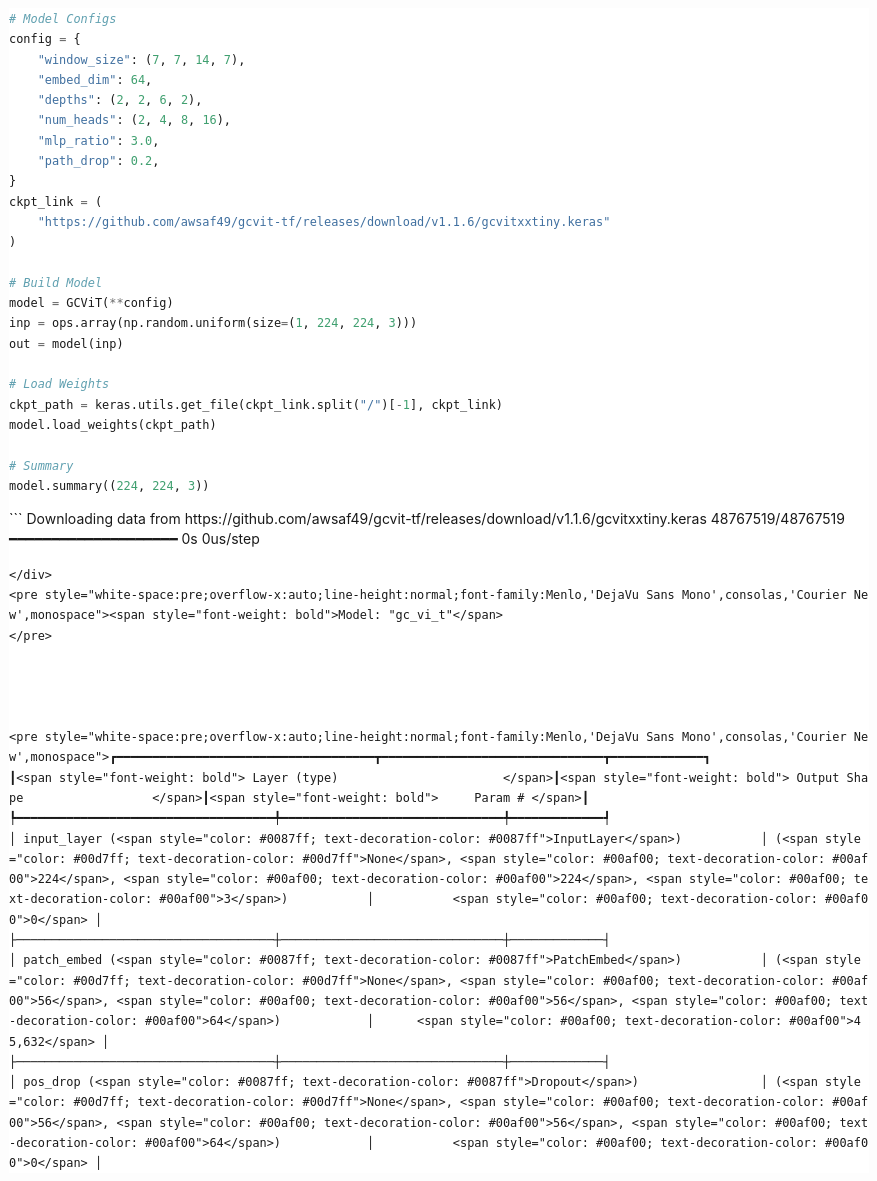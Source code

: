 
```python
# Model Configs
config = {
    "window_size": (7, 7, 14, 7),
    "embed_dim": 64,
    "depths": (2, 2, 6, 2),
    "num_heads": (2, 4, 8, 16),
    "mlp_ratio": 3.0,
    "path_drop": 0.2,
}
ckpt_link = (
    "https://github.com/awsaf49/gcvit-tf/releases/download/v1.1.6/gcvitxxtiny.keras"
)

# Build Model
model = GCViT(**config)
inp = ops.array(np.random.uniform(size=(1, 224, 224, 3)))
out = model(inp)

# Load Weights
ckpt_path = keras.utils.get_file(ckpt_link.split("/")[-1], ckpt_link)
model.load_weights(ckpt_path)

# Summary
model.summary((224, 224, 3))
```

<div class="k-default-codeblock">
```
Downloading data from https://github.com/awsaf49/gcvit-tf/releases/download/v1.1.6/gcvitxxtiny.keras
 48767519/48767519 ━━━━━━━━━━━━━━━━━━━━ 0s 0us/step

```
</div>
<pre style="white-space:pre;overflow-x:auto;line-height:normal;font-family:Menlo,'DejaVu Sans Mono',consolas,'Courier New',monospace"><span style="font-weight: bold">Model: "gc_vi_t"</span>
</pre>




<pre style="white-space:pre;overflow-x:auto;line-height:normal;font-family:Menlo,'DejaVu Sans Mono',consolas,'Courier New',monospace">┏━━━━━━━━━━━━━━━━━━━━━━━━━━━━━━━━━━━━┳━━━━━━━━━━━━━━━━━━━━━━━━━━━━━━━┳━━━━━━━━━━━━━┓
┃<span style="font-weight: bold"> Layer (type)                       </span>┃<span style="font-weight: bold"> Output Shape                  </span>┃<span style="font-weight: bold">     Param # </span>┃
┡━━━━━━━━━━━━━━━━━━━━━━━━━━━━━━━━━━━━╇━━━━━━━━━━━━━━━━━━━━━━━━━━━━━━━╇━━━━━━━━━━━━━┩
│ input_layer (<span style="color: #0087ff; text-decoration-color: #0087ff">InputLayer</span>)           │ (<span style="color: #00d7ff; text-decoration-color: #00d7ff">None</span>, <span style="color: #00af00; text-decoration-color: #00af00">224</span>, <span style="color: #00af00; text-decoration-color: #00af00">224</span>, <span style="color: #00af00; text-decoration-color: #00af00">3</span>)           │           <span style="color: #00af00; text-decoration-color: #00af00">0</span> │
├────────────────────────────────────┼───────────────────────────────┼─────────────┤
│ patch_embed (<span style="color: #0087ff; text-decoration-color: #0087ff">PatchEmbed</span>)           │ (<span style="color: #00d7ff; text-decoration-color: #00d7ff">None</span>, <span style="color: #00af00; text-decoration-color: #00af00">56</span>, <span style="color: #00af00; text-decoration-color: #00af00">56</span>, <span style="color: #00af00; text-decoration-color: #00af00">64</span>)            │      <span style="color: #00af00; text-decoration-color: #00af00">45,632</span> │
├────────────────────────────────────┼───────────────────────────────┼─────────────┤
│ pos_drop (<span style="color: #0087ff; text-decoration-color: #0087ff">Dropout</span>)                 │ (<span style="color: #00d7ff; text-decoration-color: #00d7ff">None</span>, <span style="color: #00af00; text-decoration-color: #00af00">56</span>, <span style="color: #00af00; text-decoration-color: #00af00">56</span>, <span style="color: #00af00; text-decoration-color: #00af00">64</span>)            │           <span style="color: #00af00; text-decoration-color: #00af00">0</span> │